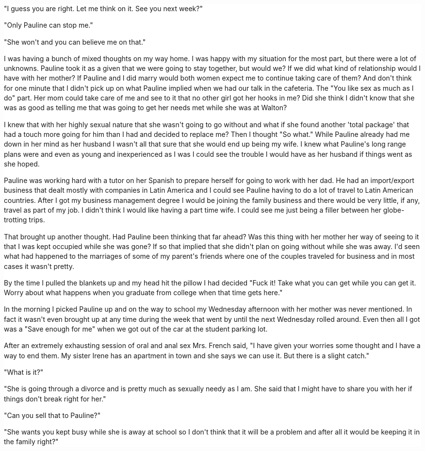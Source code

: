 "I guess you are right. Let me think on it. See you next week?" 

"Only Pauline can stop me." 

"She won't and you can believe me on that." 

I was having a bunch of mixed thoughts on my way home. I was happy with my situation for the most part, but there were a lot of unknowns. Pauline took it as a given that we were going to stay together, but would we? If we did what kind of relationship would I have with her mother? If Pauline and I did marry would both women expect me to continue taking care of them? And don't think for one minute that I didn't pick up on what Pauline implied when we had our talk in the cafeteria. The "You like sex as much as I do" part. Her mom could take care of me and see to it that no other girl got her hooks in me? Did she think I didn't know that she was as good as telling me that was going to get her needs met while she was at Walton? 

I knew that with her highly sexual nature that she wasn't going to go without and what if she found another 'total package' that had a touch more going for him than I had and decided to replace me? Then I thought "So what." While Pauline already had me down in her mind as her husband I wasn't all that sure that she would end up being my wife. I knew what Pauline's long range plans were and even as young and inexperienced as I was I could see the trouble I would have as her husband if things went as she hoped. 

Pauline was working hard with a tutor on her Spanish to prepare herself for going to work with her dad. He had an import/export business that dealt mostly with companies in Latin America and I could see Pauline having to do a lot of travel to Latin American countries. After I got my business management degree I would be joining the family business and there would be very little, if any, travel as part of my job. I didn't think I would like having a part time wife. I could see me just being a filler between her globe-trotting trips. 

That brought up another thought. Had Pauline been thinking that far ahead? Was this thing with her mother her way of seeing to it that I was kept occupied while she was gone? If so that implied that she didn't plan on going without while she was away. I'd seen what had happened to the marriages of some of my parent's friends where one of the couples traveled for business and in most cases it wasn't pretty. 

By the time I pulled the blankets up and my head hit the pillow I had decided "Fuck it! Take what you can get while you can get it. Worry about what happens when you graduate from college when that time gets here." 

In the morning I picked Pauline up and on the way to school my Wednesday afternoon with her mother was never mentioned. In fact it wasn't even brought up at any time during the week that went by until the next Wednesday rolled around. Even then all I got was a "Save enough for me" when we got out of the car at the student parking lot. 

After an extremely exhausting session of oral and anal sex Mrs. French said, "I have given your worries some thought and I have a way to end them. My sister Irene has an apartment in town and she says we can use it. But there is a slight catch." 

"What is it?" 

"She is going through a divorce and is pretty much as sexually needy as I am. She said that I might have to share you with her if things don't break right for her." 

"Can you sell that to Pauline?" 

"She wants you kept busy while she is away at school so I don't think that it will be a problem and after all it would be keeping it in the family right?" 
